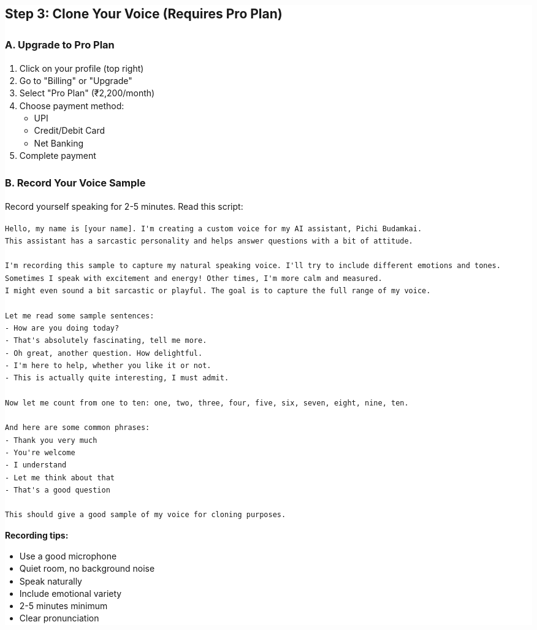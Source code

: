 ## Step 3: Clone Your Voice (Requires Pro Plan)

### A. Upgrade to Pro Plan

1. Click on your profile (top right)
2. Go to "Billing" or "Upgrade"
3. Select "Pro Plan" (₹2,200/month)
4. Choose payment method:
   - UPI
   - Credit/Debit Card
   - Net Banking
5. Complete payment

### B. Record Your Voice Sample

Record yourself speaking for 2-5 minutes. Read this script:

```
Hello, my name is [your name]. I'm creating a custom voice for my AI assistant, Pichi Budamkai.
This assistant has a sarcastic personality and helps answer questions with a bit of attitude.

I'm recording this sample to capture my natural speaking voice. I'll try to include different emotions and tones.
Sometimes I speak with excitement and energy! Other times, I'm more calm and measured.
I might even sound a bit sarcastic or playful. The goal is to capture the full range of my voice.

Let me read some sample sentences:
- How are you doing today?
- That's absolutely fascinating, tell me more.
- Oh great, another question. How delightful.
- I'm here to help, whether you like it or not.
- This is actually quite interesting, I must admit.

Now let me count from one to ten: one, two, three, four, five, six, seven, eight, nine, ten.

And here are some common phrases:
- Thank you very much
- You're welcome
- I understand
- Let me think about that
- That's a good question

This should give a good sample of my voice for cloning purposes.
```

**Recording tips:**
- Use a good microphone
- Quiet room, no background noise
- Speak naturally
- Include emotional variety
- 2-5 minutes minimum
- Clear pronunciation
